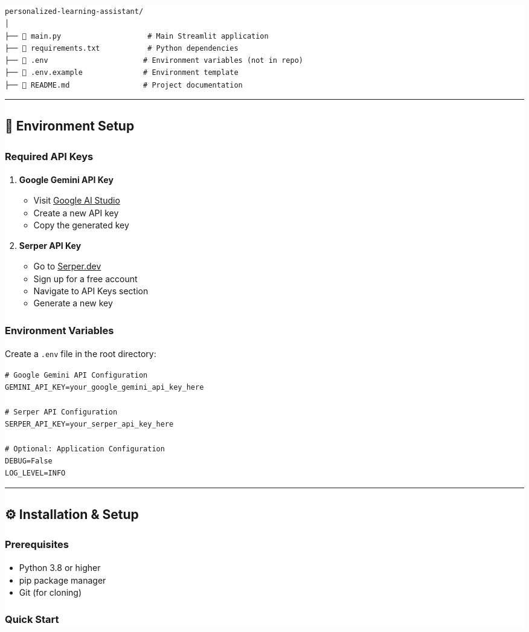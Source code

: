 ```
personalized-learning-assistant/
│
├── 📄 main.py                    # Main Streamlit application
├── 📄 requirements.txt           # Python dependencies
├── 📄 .env                      # Environment variables (not in repo)
├── 📄 .env.example              # Environment template
├── 📄 README.md                 # Project documentation
```

---

## 🔑 **Environment Setup**

### **Required API Keys**

1. **Google Gemini API Key**
   - Visit [Google AI Studio](https://makersuite.google.com/app/apikey)
   - Create a new API key
   - Copy the generated key

2. **Serper API Key**
   - Go to [Serper.dev](https://serper.dev/)
   - Sign up for a free account
   - Navigate to API Keys section
   - Generate a new key

### **Environment Variables**

Create a `.env` file in the root directory:

```env
# Google Gemini API Configuration
GEMINI_API_KEY=your_google_gemini_api_key_here

# Serper API Configuration  
SERPER_API_KEY=your_serper_api_key_here

# Optional: Application Configuration
DEBUG=False
LOG_LEVEL=INFO
```

---

## ⚙️ **Installation & Setup**

### **Prerequisites**
- Python 3.8 or higher
- pip package manager
- Git (for cloning)

### **Quick Start**

